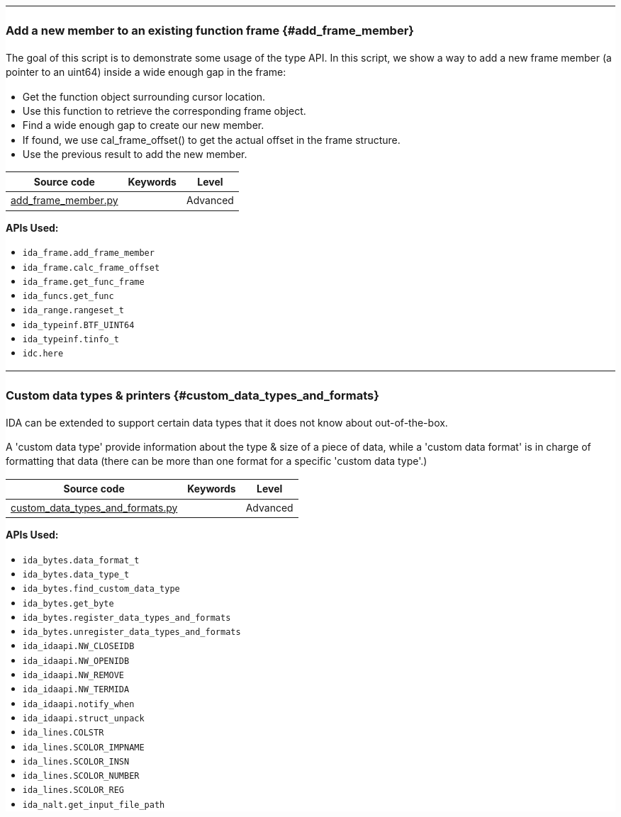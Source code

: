 ***


### Add a new member to an existing function frame {#add_frame_member}
The goal of this script is to demonstrate some usage of the type API.
In this script, we show a way to add a new frame member (a pointer to
 an uint64) inside a wide enough gap in the frame:
* Get the function object surrounding cursor location.
* Use this function to retrieve the corresponding frame object.
* Find a wide enough gap to create our new member.
* If found, we use cal_frame_offset() to get the actual
  offset in the frame structure.
* Use the previous result to add the new member.

| Source code                   | Keywords   | Level                              |
|-------------------------------|------------|------------------------------------|
| [add_frame_member.py](https://github.com/HexRaysSA/ida-sdk/src/plugins/idapython/examples/disassembler/add_frame_member.py) |  | Advanced |

**APIs Used:**
* `ida_frame.add_frame_member`
* `ida_frame.calc_frame_offset`
* `ida_frame.get_func_frame`
* `ida_funcs.get_func`
* `ida_range.rangeset_t`
* `ida_typeinf.BTF_UINT64`
* `ida_typeinf.tinfo_t`
* `idc.here`

***


### Custom data types & printers {#custom_data_types_and_formats}
IDA can be extended to support certain data types that it
does not know about out-of-the-box.

A 'custom data type' provide information about the type &
size of a piece of data, while a 'custom data format' is in
charge of formatting that data (there can be more than
one format for a specific 'custom data type'.)

| Source code                   | Keywords   | Level                              |
|-------------------------------|------------|------------------------------------|
| [custom_data_types_and_formats.py](https://github.com/HexRaysSA/ida-sdk/src/plugins/idapython/examples/disassembler/custom_data_types_and_formats.py) |  | Advanced |

**APIs Used:**
* `ida_bytes.data_format_t`
* `ida_bytes.data_type_t`
* `ida_bytes.find_custom_data_type`
* `ida_bytes.get_byte`
* `ida_bytes.register_data_types_and_formats`
* `ida_bytes.unregister_data_types_and_formats`
* `ida_idaapi.NW_CLOSEIDB`
* `ida_idaapi.NW_OPENIDB`
* `ida_idaapi.NW_REMOVE`
* `ida_idaapi.NW_TERMIDA`
* `ida_idaapi.notify_when`
* `ida_idaapi.struct_unpack`
* `ida_lines.COLSTR`
* `ida_lines.SCOLOR_IMPNAME`
* `ida_lines.SCOLOR_INSN`
* `ida_lines.SCOLOR_NUMBER`
* `ida_lines.SCOLOR_REG`
* `ida_nalt.get_input_file_path`